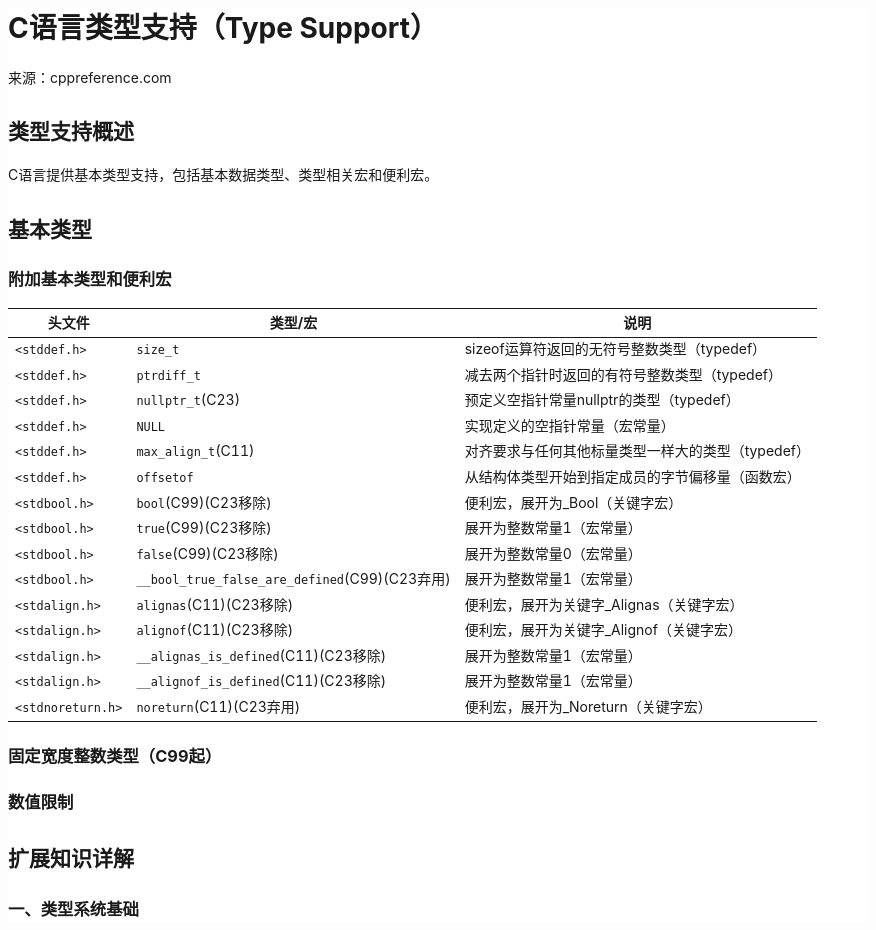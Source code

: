 # C语言类型支持（Type Support）

来源：cppreference.com

## 类型支持概述

C语言提供基本类型支持，包括基本数据类型、类型相关宏和便利宏。

## 基本类型

### 附加基本类型和便利宏

| 头文件 | 类型/宏 | 说明 |
|--------|---------|------|
| `<stddef.h>` | `size_t` | sizeof运算符返回的无符号整数类型（typedef） |
| `<stddef.h>` | `ptrdiff_t` | 减去两个指针时返回的有符号整数类型（typedef） |
| `<stddef.h>` | `nullptr_t`(C23) | 预定义空指针常量nullptr的类型（typedef） |
| `<stddef.h>` | `NULL` | 实现定义的空指针常量（宏常量） |
| `<stddef.h>` | `max_align_t`(C11) | 对齐要求与任何其他标量类型一样大的类型（typedef） |
| `<stddef.h>` | `offsetof` | 从结构体类型开始到指定成员的字节偏移量（函数宏） |
| `<stdbool.h>` | `bool`(C99)(C23移除) | 便利宏，展开为_Bool（关键字宏） |
| `<stdbool.h>` | `true`(C99)(C23移除) | 展开为整数常量1（宏常量） |
| `<stdbool.h>` | `false`(C99)(C23移除) | 展开为整数常量0（宏常量） |
| `<stdbool.h>` | `__bool_true_false_are_defined`(C99)(C23弃用) | 展开为整数常量1（宏常量） |
| `<stdalign.h>` | `alignas`(C11)(C23移除) | 便利宏，展开为关键字_Alignas（关键字宏） |
| `<stdalign.h>` | `alignof`(C11)(C23移除) | 便利宏，展开为关键字_Alignof（关键字宏） |
| `<stdalign.h>` | `__alignas_is_defined`(C11)(C23移除) | 展开为整数常量1（宏常量） |
| `<stdalign.h>` | `__alignof_is_defined`(C11)(C23移除) | 展开为整数常量1（宏常量） |
| `<stdnoreturn.h>` | `noreturn`(C11)(C23弃用) | 便利宏，展开为_Noreturn（关键字宏） |

### 固定宽度整数类型（C99起）

### 数值限制

## 扩展知识详解

### 一、类型系统基础
